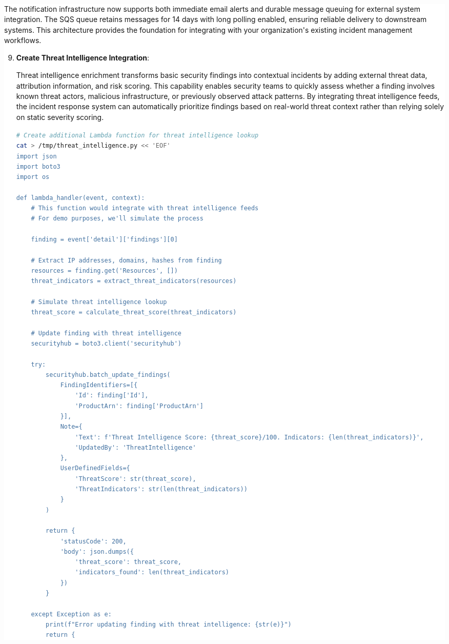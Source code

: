    The notification infrastructure now supports both immediate email alerts and durable message queuing for external system integration. The SQS queue retains messages for 14 days with long polling enabled, ensuring reliable delivery to downstream systems. This architecture provides the foundation for integrating with your organization's existing incident management workflows.

9. **Create Threat Intelligence Integration**:

   Threat intelligence enrichment transforms basic security findings into contextual incidents by adding external threat data, attribution information, and risk scoring. This capability enables security teams to quickly assess whether a finding involves known threat actors, malicious infrastructure, or previously observed attack patterns. By integrating threat intelligence feeds, the incident response system can automatically prioritize findings based on real-world threat context rather than relying solely on static severity scoring.

   ```bash
   # Create additional Lambda function for threat intelligence lookup
   cat > /tmp/threat_intelligence.py << 'EOF'
   import json
   import boto3
   import os
   
   def lambda_handler(event, context):
       # This function would integrate with threat intelligence feeds
       # For demo purposes, we'll simulate the process
       
       finding = event['detail']['findings'][0]
       
       # Extract IP addresses, domains, hashes from finding
       resources = finding.get('Resources', [])
       threat_indicators = extract_threat_indicators(resources)
       
       # Simulate threat intelligence lookup
       threat_score = calculate_threat_score(threat_indicators)
       
       # Update finding with threat intelligence
       securityhub = boto3.client('securityhub')
       
       try:
           securityhub.batch_update_findings(
               FindingIdentifiers=[{
                   'Id': finding['Id'],
                   'ProductArn': finding['ProductArn']
               }],
               Note={
                   'Text': f'Threat Intelligence Score: {threat_score}/100. Indicators: {len(threat_indicators)}',
                   'UpdatedBy': 'ThreatIntelligence'
               },
               UserDefinedFields={
                   'ThreatScore': str(threat_score),
                   'ThreatIndicators': str(len(threat_indicators))
               }
           )
           
           return {
               'statusCode': 200,
               'body': json.dumps({
                   'threat_score': threat_score,
                   'indicators_found': len(threat_indicators)
               })
           }
           
       except Exception as e:
           print(f"Error updating finding with threat intelligence: {str(e)}")
           return {
   ```